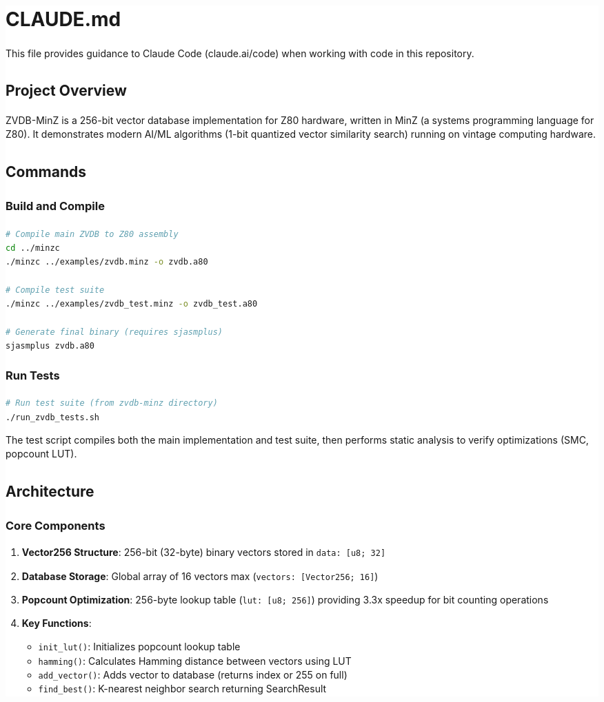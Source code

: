 # CLAUDE.md

This file provides guidance to Claude Code (claude.ai/code) when working with code in this repository.

## Project Overview

ZVDB-MinZ is a 256-bit vector database implementation for Z80 hardware, written in MinZ (a systems programming language for Z80). It demonstrates modern AI/ML algorithms (1-bit quantized vector similarity search) running on vintage computing hardware.

## Commands

### Build and Compile

```bash
# Compile main ZVDB to Z80 assembly
cd ../minzc
./minzc ../examples/zvdb.minz -o zvdb.a80

# Compile test suite
./minzc ../examples/zvdb_test.minz -o zvdb_test.a80

# Generate final binary (requires sjasmplus)
sjasmplus zvdb.a80
```

### Run Tests

```bash
# Run test suite (from zvdb-minz directory)
./run_zvdb_tests.sh
```

The test script compiles both the main implementation and test suite, then performs static analysis to verify optimizations (SMC, popcount LUT).

## Architecture

### Core Components

1. **Vector256 Structure**: 256-bit (32-byte) binary vectors stored in `data: [u8; 32]`

2. **Database Storage**: Global array of 16 vectors max (`vectors: [Vector256; 16]`)

3. **Popcount Optimization**: 256-byte lookup table (`lut: [u8; 256]`) providing 3.3x speedup for bit counting operations

4. **Key Functions**:
   - `init_lut()`: Initializes popcount lookup table
   - `hamming()`: Calculates Hamming distance between vectors using LUT
   - `add_vector()`: Adds vector to database (returns index or 255 on full)
   - `find_best()`: K-nearest neighbor search returning SearchResult
